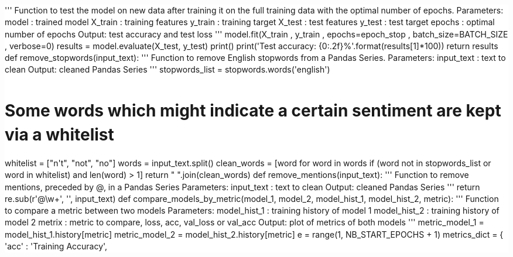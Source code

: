 '''
Function to test the model on new data after training it
on the full training data with the optimal number of epochs.
Parameters:
model : trained model
X_train : training features
y_train : training target
X_test : test features
y_test : test target
epochs : optimal number of epochs
Output:
test accuracy and test loss
'''
model.fit(X_train
, y_train
, epochs=epoch_stop
, batch_size=BATCH_SIZE
, verbose=0)
results = model.evaluate(X_test, y_test)
print()
print('Test accuracy: {0:.2f}%'.format(results[1]*100))
return results
def remove_stopwords(input_text):
'''
Function to remove English stopwords from a Pandas Series.
Parameters:
input_text : text to clean
Output:
cleaned Pandas Series
'''
stopwords_list = stopwords.words('english')
# Some words which might indicate a certain sentiment are kept via a whitelist
whitelist = ["n't", "not", "no"]
words = input_text.split()
clean_words = [word for word in words if (word not in stopwords_list or word in whitelist) and len(word) &gt; 1]
return " ".join(clean_words)
def remove_mentions(input_text):
'''
Function to remove mentions, preceded by @, in a Pandas Series
Parameters:
input_text : text to clean
Output:
cleaned Pandas Series
'''
return re.sub(r'@\w+', '', input_text)
def compare_models_by_metric(model_1, model_2, model_hist_1, model_hist_2, metric):
'''
Function to compare a metric between two models
Parameters:
model_hist_1 : training history of model 1
model_hist_2 : training history of model 2
metrix : metric to compare, loss, acc, val_loss or val_acc
Output:
plot of metrics of both models
'''
metric_model_1 = model_hist_1.history[metric]
metric_model_2 = model_hist_2.history[metric]
e = range(1, NB_START_EPOCHS + 1)
metrics_dict = {
'acc' : 'Training Accuracy',